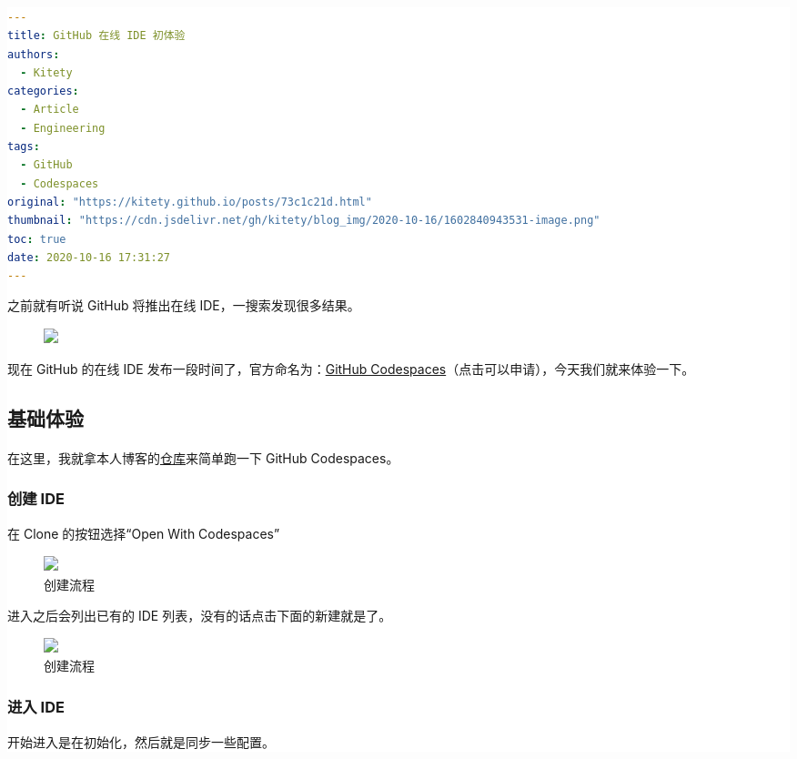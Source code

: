```yaml
---
title: GitHub 在线 IDE 初体验
authors:
  - Kitety
categories:
  - Article
  - Engineering
tags:
  - GitHub
  - Codespaces
original: "https://kitety.github.io/posts/73c1c21d.html"
thumbnail: "https://cdn.jsdelivr.net/gh/kitety/blog_img/2020-10-16/1602840943531-image.png"
toc: true
date: 2020-10-16 17:31:27
---
```


之前就有听说 GitHub 将推出在线 IDE，一搜索发现很多结果。

<figure>
    <img src="https://cdn.jsdelivr.net/gh/kitety/blog_img/img/20201014212657.png">
</figure>

现在 GitHub 的在线 IDE 发布一段时间了，官方命名为：[GitHub Codespaces](https://GitHub.com/features/codespaces)（点击可以申请），今天我们就来体验一下。



## 基础体验

在这里，我就拿本人博客的[仓库](https://github.com/kitety/blog)来简单跑一下 GitHub Codespaces。

### 创建 IDE

在 Clone 的按钮选择“Open With Codespaces”

<figure>
    <img src="https://cdn.jsdelivr.net/gh/kitety/blog_img/2020-10-14/1602682721438-image.png">
     <figcaption>创建流程</figcaption>
</figure>

进入之后会列出已有的 IDE 列表，没有的话点击下面的新建就是了。

<figure>
    <img src="https://cdn.jsdelivr.net/gh/kitety/blog_img/2020-10-14/1602682784043-image.png">
     <figcaption>创建流程</figcaption>
</figure>

### 进入 IDE

开始进入是在初始化，然后就是同步一些配置。

